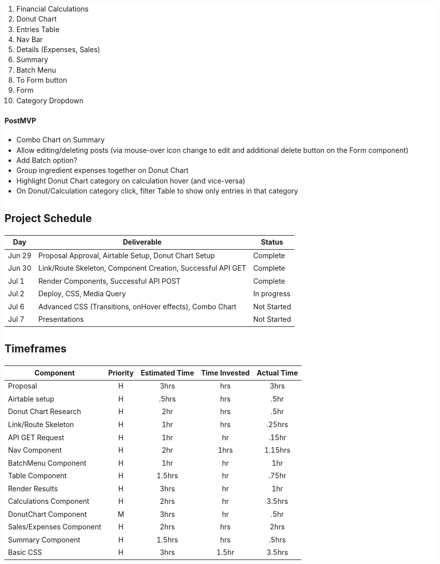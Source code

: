 1. Financial Calculations
2. Donut Chart
3. Entries Table
4. Nav Bar
5. Details (Expenses, Sales)
6. Summary
7. Batch Menu
8. To Form button
9. Form
10. Category Dropdown

#### PostMVP

- Combo Chart on Summary
- Allow editing/deleting posts (via mouse-over icon change to edit and additional delete button on the Form component)
- Add Batch option?
- Group ingredient expenses together on Donut Chart
- Highlight Donut Chart category on calculation hover (and vice-versa)
- On Donut/Calculation category click, filter Table to show only entries in that category

## Project Schedule

| Day    | Deliverable                                                 | Status      |
| ------ | ----------------------------------------------------------- | ----------- |
| Jun 29 | Proposal Approval, Airtable Setup, Donut Chart Setup        | Complete    |
| Jun 30 | Link/Route Skeleton, Component Creation, Successful API GET | Complete    |
| Jul 1  | Render Components, Successful API POST                      | Complete    |
| Jul 2  | Deploy, CSS, Media Query                                    | In progress |
| Jul 6  | Advanced CSS (Transitions, onHover effects), Combo Chart    | Not Started |
| Jul 7  | Presentations                                               | Not Started |

## Timeframes

| Component                        | Priority | Estimated Time | Time Invested | Actual Time |
| -------------------------------- | :------: | :------------: | :-----------: | :---------: |
| Proposal                         |    H     |      3hrs      |      hrs      |    3hrs     |
| Airtable setup                   |    H     |     .5hrs      |      hrs      |    .5hr     |
| Donut Chart Research             |    H     |      2hr       |      hrs      |    .5hr     |
| Link/Route Skeleton              |    H     |      1hr       |      hrs      |   .25hrs    |
| API GET Request                  |    H     |      1hr       |      hr       |    .15hr    |
| Nav Component                    |    H     |      2hr       |     1hrs      |   1.15hrs   |
| BatchMenu Component              |    H     |      1hr       |      hr       |     1hr     |
| Table Component                  |    H     |     1.5hrs     |      hr       |    .75hr    |
| Render Results                   |    H     |      3hrs      |      hr       |     1hr     |
| Calculations Component           |    H     |      2hrs      |      hr       |   3.5hrs    |
| DonutChart Component             |    M     |      3hrs      |      hr       |    .5hr     |
| Sales/Expenses Component         |    H     |      2hrs      |      hrs      |    2hrs     |
| Summary Component                |    H     |     1.5hrs     |      hrs      |    .5hrs    |
| Basic CSS                        |    H     |      3hrs      |     1.5hr     |   3.5hrs    |